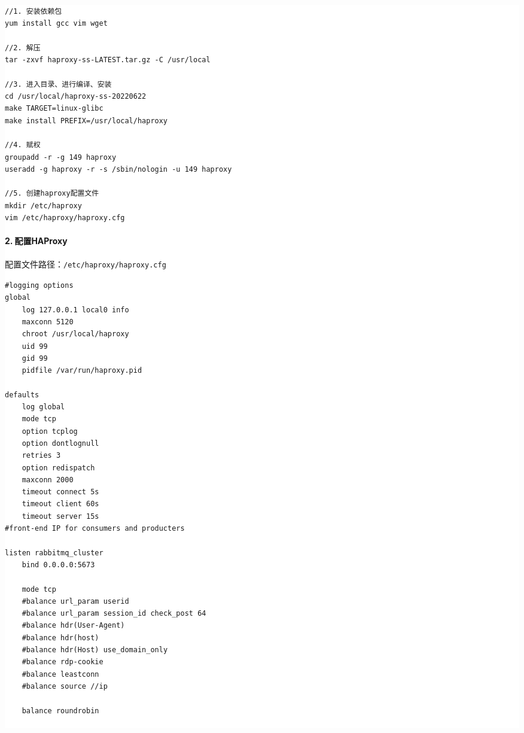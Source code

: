 ```shell
//1. 安装依赖包
yum install gcc vim wget

//2. 解压
tar -zxvf haproxy-ss-LATEST.tar.gz -C /usr/local

//3. 进入目录、进行编译、安装
cd /usr/local/haproxy-ss-20220622
make TARGET=linux-glibc
make install PREFIX=/usr/local/haproxy

//4. 赋权
groupadd -r -g 149 haproxy
useradd -g haproxy -r -s /sbin/nologin -u 149 haproxy

//5. 创建haproxy配置文件
mkdir /etc/haproxy
vim /etc/haproxy/haproxy.cfg
```




#### 2. 配置HAProxy

配置文件路径：`/etc/haproxy/haproxy.cfg`

```shell
#logging options
global
	log 127.0.0.1 local0 info
	maxconn 5120
	chroot /usr/local/haproxy
	uid 99
	gid 99
	pidfile /var/run/haproxy.pid

defaults
	log global
	mode tcp
	option tcplog
	option dontlognull
	retries 3
	option redispatch
	maxconn 2000
	timeout connect 5s
    timeout client 60s
    timeout server 15s	
#front-end IP for consumers and producters

listen rabbitmq_cluster
	bind 0.0.0.0:5673
	
	mode tcp
	#balance url_param userid
	#balance url_param session_id check_post 64
	#balance hdr(User-Agent)
	#balance hdr(host)
	#balance hdr(Host) use_domain_only
	#balance rdp-cookie
	#balance leastconn
	#balance source //ip
	
	balance roundrobin
	
```